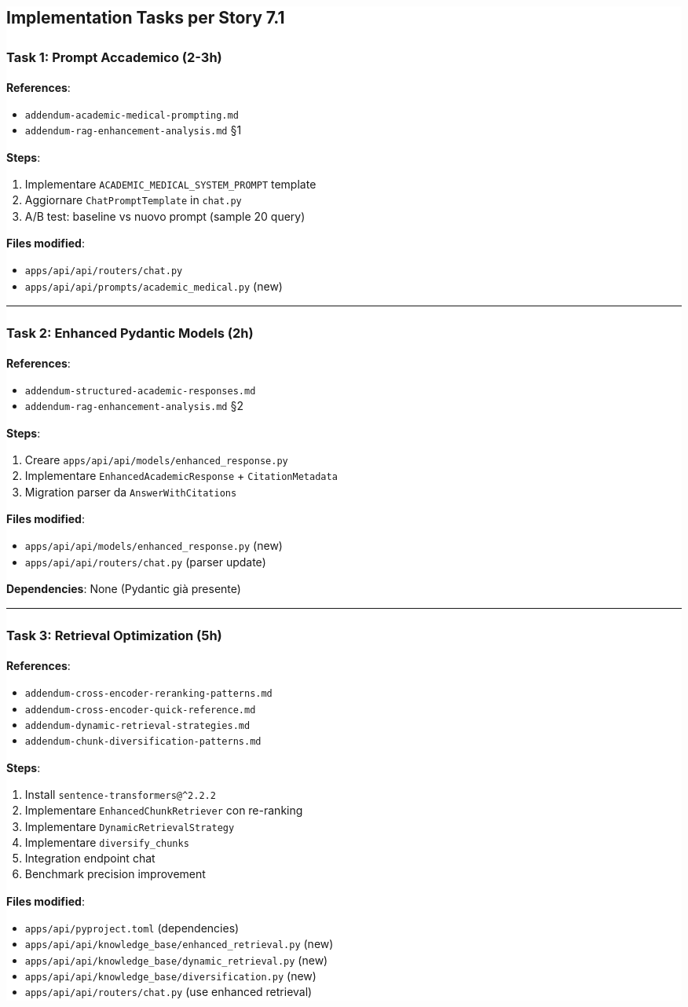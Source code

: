 
## Implementation Tasks per Story 7.1

### Task 1: Prompt Accademico (2-3h)
**References**:
- `addendum-academic-medical-prompting.md`
- `addendum-rag-enhancement-analysis.md` §1

**Steps**:
1. Implementare `ACADEMIC_MEDICAL_SYSTEM_PROMPT` template
2. Aggiornare `ChatPromptTemplate` in `chat.py`
3. A/B test: baseline vs nuovo prompt (sample 20 query)

**Files modified**:
- `apps/api/api/routers/chat.py`
- `apps/api/api/prompts/academic_medical.py` (new)

---

### Task 2: Enhanced Pydantic Models (2h)
**References**:
- `addendum-structured-academic-responses.md`
- `addendum-rag-enhancement-analysis.md` §2

**Steps**:
1. Creare `apps/api/api/models/enhanced_response.py`
2. Implementare `EnhancedAcademicResponse` + `CitationMetadata`
3. Migration parser da `AnswerWithCitations`

**Files modified**:
- `apps/api/api/models/enhanced_response.py` (new)
- `apps/api/api/routers/chat.py` (parser update)

**Dependencies**: None (Pydantic già presente)

---

### Task 3: Retrieval Optimization (5h)
**References**:
- `addendum-cross-encoder-reranking-patterns.md`
- `addendum-cross-encoder-quick-reference.md`
- `addendum-dynamic-retrieval-strategies.md`
- `addendum-chunk-diversification-patterns.md`

**Steps**:
1. Install `sentence-transformers@^2.2.2`
2. Implementare `EnhancedChunkRetriever` con re-ranking
3. Implementare `DynamicRetrievalStrategy`
4. Implementare `diversify_chunks`
5. Integration endpoint chat
6. Benchmark precision improvement

**Files modified**:
- `apps/api/pyproject.toml` (dependencies)
- `apps/api/api/knowledge_base/enhanced_retrieval.py` (new)
- `apps/api/api/knowledge_base/dynamic_retrieval.py` (new)
- `apps/api/api/knowledge_base/diversification.py` (new)
- `apps/api/api/routers/chat.py` (use enhanced retrieval)
